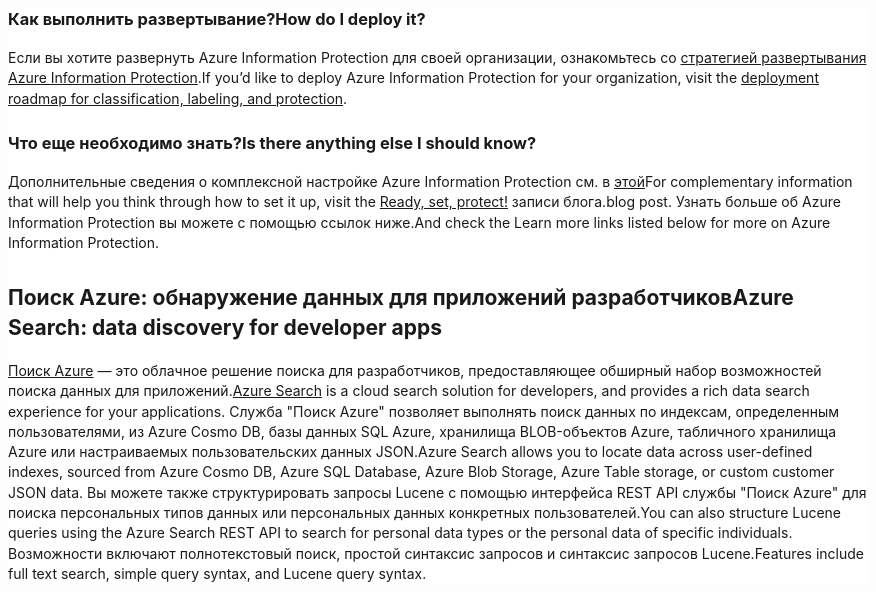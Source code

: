 ### <a name="how-do-i-deploy-it"></a><span data-ttu-id="a60e6-217">Как выполнить развертывание?</span><span class="sxs-lookup"><span data-stu-id="a60e6-217">How do I deploy it?</span></span>

<span data-ttu-id="a60e6-218">Если вы хотите развернуть Azure Information Protection для своей организации, ознакомьтесь со [стратегией развертывания Azure Information Protection](https://docs.microsoft.com/information-protection/plan-design/deployment-roadmap).</span><span class="sxs-lookup"><span data-stu-id="a60e6-218">If you’d like to deploy Azure Information Protection for your organization, visit the [deployment roadmap for classification, labeling, and protection](https://docs.microsoft.com/information-protection/plan-design/deployment-roadmap).</span></span>

### <a name="is-there-anything-else-i-should-know"></a><span data-ttu-id="a60e6-219">Что еще необходимо знать?</span><span class="sxs-lookup"><span data-stu-id="a60e6-219">Is there anything else I should know?</span></span>

<span data-ttu-id="a60e6-220">Дополнительные сведения о комплексной настройке Azure Information Protection см. в [этой](https://blogs.technet.microsoft.com/enterprisemobility/2017/02/21/azure-information-protection-ready-set-protect/)</span><span class="sxs-lookup"><span data-stu-id="a60e6-220">For complementary information that will help you think through how to set it up, visit the [Ready, set, protect!](https://blogs.technet.microsoft.com/enterprisemobility/2017/02/21/azure-information-protection-ready-set-protect/)</span></span>
<span data-ttu-id="a60e6-221">записи блога.</span><span class="sxs-lookup"><span data-stu-id="a60e6-221">blog post.</span></span> <span data-ttu-id="a60e6-222">Узнать больше об Azure Information Protection вы можете с помощью ссылок ниже.</span><span class="sxs-lookup"><span data-stu-id="a60e6-222">And check the Learn more links listed below for more on Azure Information Protection.</span></span>

## <a name="azure-search-data-discovery-for-developer-apps"></a><span data-ttu-id="a60e6-223">Поиск Azure: обнаружение данных для приложений разработчиков</span><span class="sxs-lookup"><span data-stu-id="a60e6-223">Azure Search: data discovery for developer apps</span></span>

<span data-ttu-id="a60e6-224">[Поиск Azure](https://azure.microsoft.com/services/search/) — это облачное решение поиска для разработчиков, предоставляющее обширный набор возможностей поиска данных для приложений.</span><span class="sxs-lookup"><span data-stu-id="a60e6-224">[Azure Search](https://azure.microsoft.com/services/search/) is a cloud search solution for developers, and provides a rich data search experience for your applications.</span></span> <span data-ttu-id="a60e6-225">Служба "Поиск Azure" позволяет выполнять поиск данных по индексам, определенным пользователями, из Azure Cosmo DB, базы данных SQL Azure, хранилища BLOB-объектов Azure, табличного хранилища Azure или настраиваемых пользовательских данных JSON.</span><span class="sxs-lookup"><span data-stu-id="a60e6-225">Azure Search allows you to locate data across user-defined indexes, sourced from Azure Cosmo DB, Azure SQL Database, Azure Blob Storage, Azure Table storage, or custom customer JSON data.</span></span> <span data-ttu-id="a60e6-226">Вы можете также структурировать запросы Lucene с помощью интерфейса REST API службы "Поиск Azure" для поиска персональных типов данных или персональных данных конкретных пользователей.</span><span class="sxs-lookup"><span data-stu-id="a60e6-226">You can also structure Lucene queries using the Azure Search REST API to search for personal data types or the personal data of specific individuals.</span></span> <span data-ttu-id="a60e6-227">Возможности включают полнотекстовый поиск, простой синтаксис запросов и синтаксис запросов Lucene.</span><span class="sxs-lookup"><span data-stu-id="a60e6-227">Features include full text search, simple query syntax, and Lucene query syntax.</span></span> 
